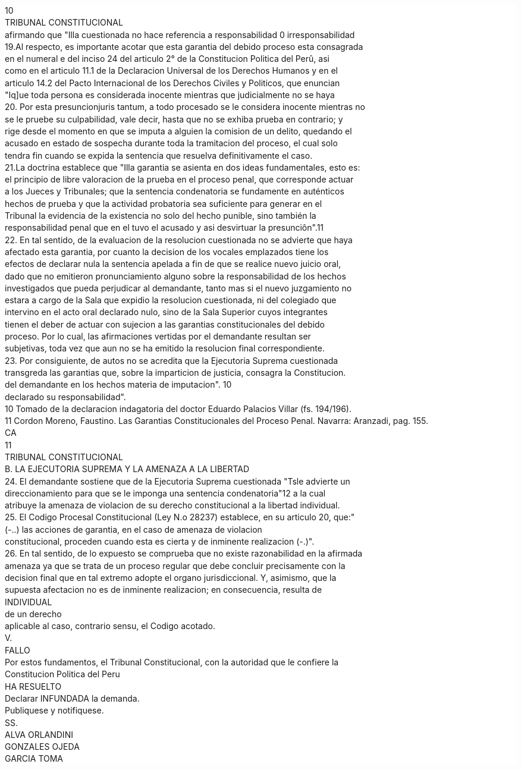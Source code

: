 10  
TRIBUNAL CONSTITUCIONAL  
afirmando que "Illa cuestionada no hace referencia a responsabilidad 0 irresponsabilidad  
19.Al respecto, es importante acotar que esta garantia del debido proceso esta consagrada  
en el numeral e del inciso 24 del articulo 2° de la Constitucion Politica del Perû, asi  
como en el articulo 11.1 de la Declaracion Universal de los Derechos Humanos y en el  
articulo 14.2 del Pacto Internacional de los Derechos Civiles y Politicos, que enuncian  
"Iq]ue toda persona es considerada inocente mientras que judicialmente no se haya  
20. Por esta presuncionjuris tantum, a todo procesado se le considera inocente mientras no  
se le pruebe su culpabilidad, vale decir, hasta que no se exhiba prueba en contrario; y  
rige desde el momento en que se imputa a alguien la comision de un delito, quedando el  
acusado en estado de sospecha durante toda la tramitacion del proceso, el cual solo  
tendra fin cuando se expida la sentencia que resuelva definitivamente el caso.  
21.La doctrina establece que "Illa garantia se asienta en dos ideas fundamentales, esto es:  
el principio de libre valoracion de la prueba en el proceso penal, que corresponde actuar  
a los Jueces y Tribunales; que la sentencia condenatoria se fundamente en auténticos  
hechos de prueba y que la actividad probatoria sea suficiente para generar en el  
Tribunal la evidencia de la existencia no solo del hecho punible, sino también la  
responsabilidad penal que en el tuvo el acusado y asi desvirtuar la presunciôn".11  
22. En tal sentido, de la evaluacion de la resolucion cuestionada no se advierte que haya  
afectado esta garantia, por cuanto la decision de los vocales emplazados tiene los  
efectos de declarar nula la sentencia apelada a fin de que se realice nuevo juicio oral,  
dado que no emitieron pronunciamiento alguno sobre la responsabilidad de los hechos  
investigados que pueda perjudicar al demandante, tanto mas si el nuevo juzgamiento no  
estara a cargo de la Sala que expidio la resolucion cuestionada, ni del colegiado que  
intervino en el acto oral declarado nulo, sino de la Sala Superior cuyos integrantes  
tienen el deber de actuar con sujecion a las garantias constitucionales del debido  
proceso. Por lo cual, las afirmaciones vertidas por el demandante resultan ser  
subjetivas, toda vez que aun no se ha emitido la resolucion final correspondiente.  
23. Por consiguiente, de autos no se acredita que la Ejecutoria Suprema cuestionada  
transgreda las garantias que, sobre la imparticion de justicia, consagra la Constitucion.  
del demandante en los hechos materia de imputacion". 10  
declarado su responsabilidad".  
10 Tomado de la declaracion indagatoria del doctor Eduardo Palacios Villar (fs. 194/196).  
11 Cordon Moreno, Faustino. Las Garantias Constitucionales del Proceso Penal. Navarra: Aranzadi, pag. 155.  
CA  
11  
TRIBUNAL CONSTITUCIONAL  
B. LA EJECUTORIA SUPREMA Y LA AMENAZA A LA LIBERTAD  
24. El demandante sostiene que de la Ejecutoria Suprema cuestionada "Tsle advierte un  
direccionamiento para que se le imponga una sentencia condenatoria"12 a la cual  
atribuye la amenaza de violacion de su derecho constitucional a la libertad individual.  
25. El Codigo Procesal Constitucional (Ley N.o 28237) establece, en su articulo 20, que:"  
(-..) las acciones de garantia, en el caso de amenaza de violacion  
constitucional, proceden cuando esta es cierta y de inminente realizacion (-.)".  
26. En tal sentido, de lo expuesto se comprueba que no existe razonabilidad en la afirmada  
amenaza ya que se trata de un proceso regular que debe concluir precisamente con la  
decision final que en tal extremo adopte el organo jurisdiccional. Y, asimismo, que la  
supuesta afectacion no es de inminente realizacion; en consecuencia, resulta de  
INDIVIDUAL  
de un derecho  
aplicable al caso, contrario sensu, el Codigo acotado.  
V.  
FALLO  
Por estos fundamentos, el Tribunal Constitucional, con la autoridad que le confiere la  
Constitucion Politica del Peru  
HA RESUELTO  
Declarar INFUNDADA la demanda.  
Publiquese y notifiquese.  
SS.  
ALVA ORLANDINI  
GONZALES OJEDA  
GARCIA TOMA  